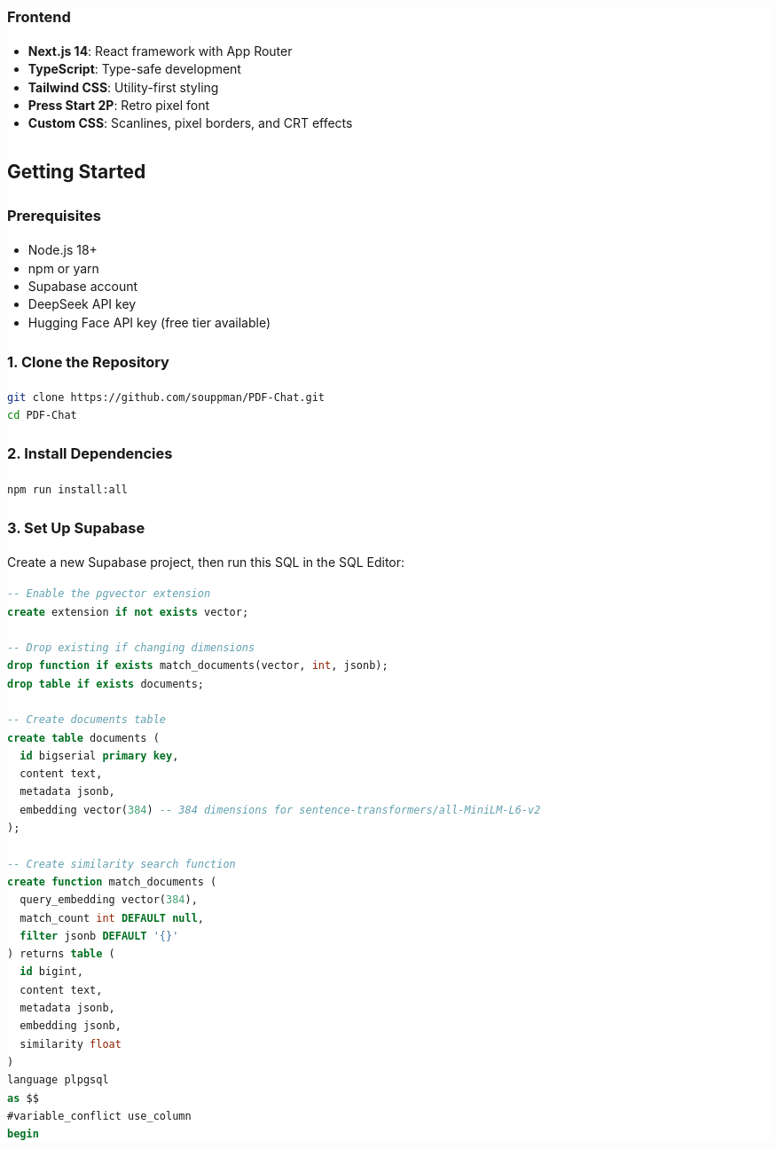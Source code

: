 ### Frontend
- **Next.js 14**: React framework with App Router
- **TypeScript**: Type-safe development
- **Tailwind CSS**: Utility-first styling
- **Press Start 2P**: Retro pixel font
- **Custom CSS**: Scanlines, pixel borders, and CRT effects

## Getting Started

### Prerequisites
- Node.js 18+ 
- npm or yarn
- Supabase account
- DeepSeek API key
- Hugging Face API key (free tier available)

### 1. Clone the Repository
```bash
git clone https://github.com/souppman/PDF-Chat.git
cd PDF-Chat
```

### 2. Install Dependencies
```bash
npm run install:all
```

### 3. Set Up Supabase

Create a new Supabase project, then run this SQL in the SQL Editor:

```sql
-- Enable the pgvector extension
create extension if not exists vector;

-- Drop existing if changing dimensions
drop function if exists match_documents(vector, int, jsonb);
drop table if exists documents;

-- Create documents table
create table documents (
  id bigserial primary key,
  content text,
  metadata jsonb,
  embedding vector(384) -- 384 dimensions for sentence-transformers/all-MiniLM-L6-v2
);

-- Create similarity search function
create function match_documents (
  query_embedding vector(384),
  match_count int DEFAULT null,
  filter jsonb DEFAULT '{}'
) returns table (
  id bigint,
  content text,
  metadata jsonb,
  embedding jsonb,
  similarity float
)
language plpgsql
as $$
#variable_conflict use_column
begin
```